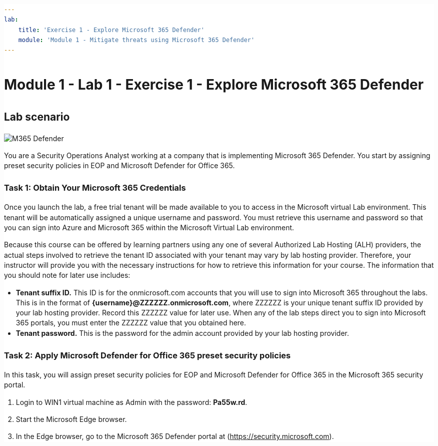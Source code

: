 ```yaml
---
lab:
    title: 'Exercise 1 - Explore Microsoft 365 Defender'
    module: 'Module 1 - Mitigate threats using Microsoft 365 Defender'
---
```


# Module 1 - Lab 1 - Exercise 1 - Explore Microsoft 365 Defender 

## Lab scenario

![M365 Defender](../Media/SC-200-Lab_M1_L1_Ex1.png)

You are a Security Operations Analyst working at a company that is implementing Microsoft 365 Defender. You start by assigning preset security policies in EOP and Microsoft Defender for Office 365.


### Task 1: Obtain Your Microsoft 365 Credentials

Once you launch the lab, a free trial tenant will be made available to you to access in the Microsoft virtual Lab environment. This tenant will be automatically assigned a unique username and password. You must retrieve this username and password so that you can sign into Azure and Microsoft 365 within the Microsoft Virtual Lab environment. 

Because this course can be offered by learning partners using any one of several Authorized Lab Hosting (ALH) providers, the actual steps involved to retrieve the tenant ID associated with your tenant may vary by lab hosting provider. Therefore, your instructor will provide you with the necessary instructions for how to retrieve this information for your course. The information that you should note for later use includes:

- **Tenant suffix ID.** This ID is for the onmicrosoft.com accounts that you will use to sign into Microsoft 365 throughout the labs. This is in the format of **{username}@ZZZZZZ.onmicrosoft.com**, where ZZZZZZ is your unique tenant suffix ID provided by your lab hosting provider. Record this ZZZZZZ value for later use. When any of the lab steps direct you to sign into Microsoft 365 portals, you must enter the ZZZZZZ value that you obtained here.
- **Tenant password.** This is the password for the admin account provided by your lab hosting provider.



### Task 2: Apply Microsoft Defender for Office 365 preset security policies

In this task, you will assign preset security policies for EOP and Microsoft Defender for Office 365 in the Microsoft 365 security portal.

1. Login to WIN1 virtual machine as Admin with the password: **Pa55w.rd**.  

1. Start the Microsoft Edge browser.

1. In the Edge browser, go to the Microsoft 365 Defender portal at (https://security.microsoft.com).
